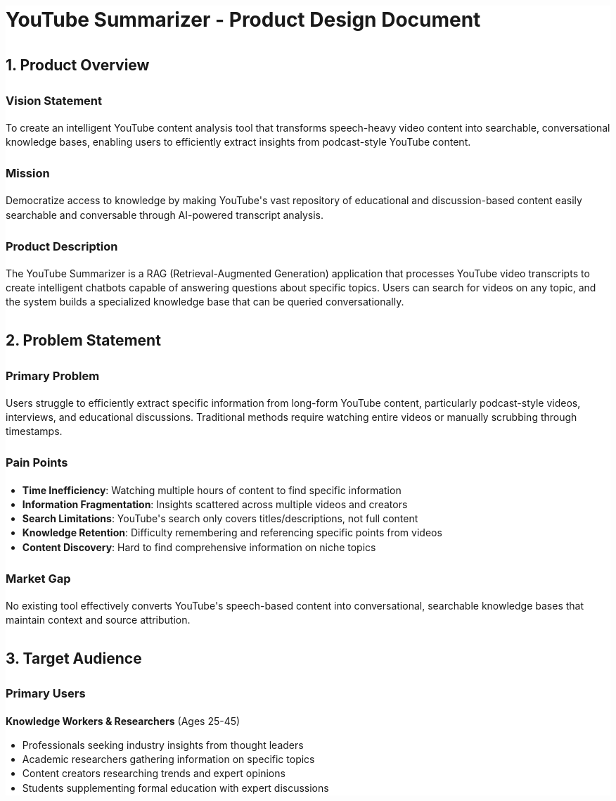 # YouTube Summarizer - Product Design Document

## 1. Product Overview

### Vision Statement
To create an intelligent YouTube content analysis tool that transforms speech-heavy video content into searchable, conversational knowledge bases, enabling users to efficiently extract insights from podcast-style YouTube content.

### Mission
Democratize access to knowledge by making YouTube's vast repository of educational and discussion-based content easily searchable and conversable through AI-powered transcript analysis.

### Product Description
The YouTube Summarizer is a RAG (Retrieval-Augmented Generation) application that processes YouTube video transcripts to create intelligent chatbots capable of answering questions about specific topics. Users can search for videos on any topic, and the system builds a specialized knowledge base that can be queried conversationally.

## 2. Problem Statement

### Primary Problem
Users struggle to efficiently extract specific information from long-form YouTube content, particularly podcast-style videos, interviews, and educational discussions. Traditional methods require watching entire videos or manually scrubbing through timestamps.

### Pain Points
- **Time Inefficiency**: Watching multiple hours of content to find specific information
- **Information Fragmentation**: Insights scattered across multiple videos and creators
- **Search Limitations**: YouTube's search only covers titles/descriptions, not full content
- **Knowledge Retention**: Difficulty remembering and referencing specific points from videos
- **Content Discovery**: Hard to find comprehensive information on niche topics

### Market Gap
No existing tool effectively converts YouTube's speech-based content into conversational, searchable knowledge bases that maintain context and source attribution.

## 3. Target Audience

### Primary Users
**Knowledge Workers & Researchers** (Ages 25-45)
- Professionals seeking industry insights from thought leaders
- Academic researchers gathering information on specific topics
- Content creators researching trends and expert opinions
- Students supplementing formal education with expert discussions

